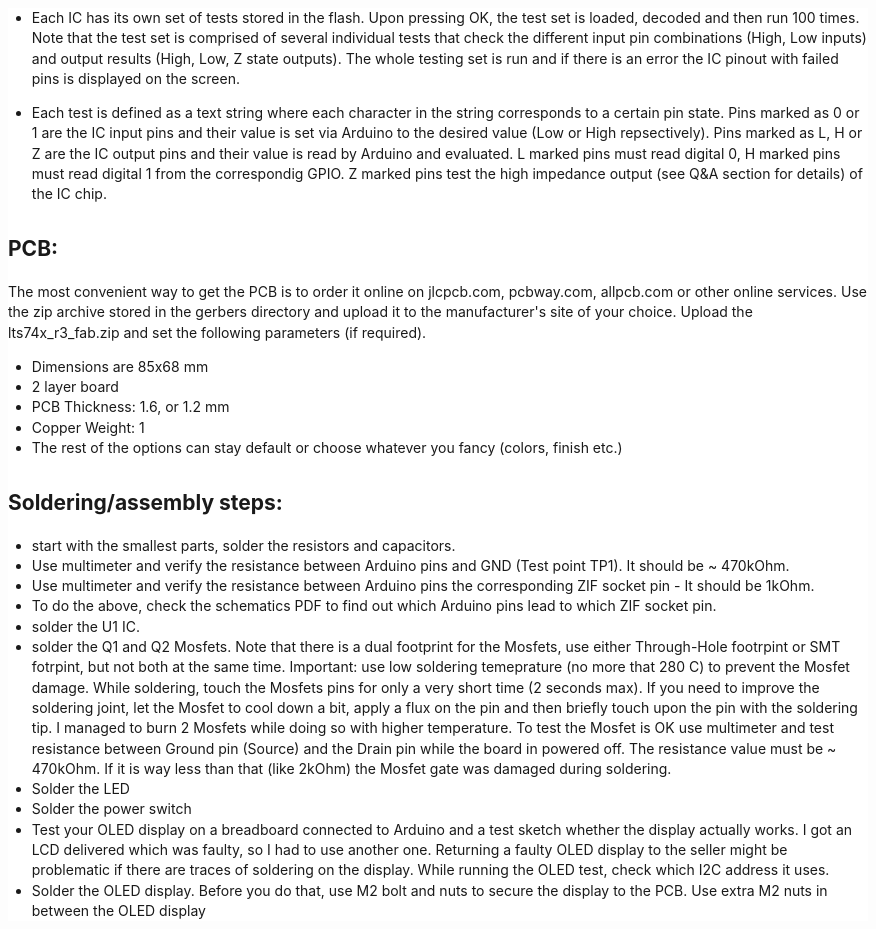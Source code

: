 * Each IC has its own set of tests stored in the flash. Upon pressing OK, the test set is loaded, decoded and then run 100 times.
  Note that the test set is comprised of several individual tests that check the different input pin combinations (High, Low inputs)
  and output results (High, Low, Z state outputs). The whole testing set is run and if there is an error the IC pinout with
  failed pins is displayed on the screen.

* Each test is defined as a text string where each character in the string corresponds to a certain pin state. Pins marked as 0 or 1
  are the IC input pins and their value is set via Arduino to the desired value (Low or High repsectively). Pins marked
  as L, H or Z are the IC output pins and their value is read by Arduino and evaluated. L marked pins must read digital 0, H marked
  pins must read digital 1 from the correspondig GPIO. Z marked pins test the high impedance output (see Q&A section for details) 
  of the IC chip.
  
PCB:
-----------
 The most convenient way to get the PCB is to order it online on jlcpcb.com, pcbway.com, allpcb.com or other online services. 
 Use the zip archive stored in the gerbers directory and upload it to the manufacturer's site of your choice. 
 Upload the lts74x_r3_fab.zip and set the following parameters (if required).

  * Dimensions are 85x68 mm
  * 2 layer board
  * PCB Thickness: 1.6, or 1.2 mm
  * Copper Weight: 1
  * The rest of the options can stay default or choose whatever you fancy (colors, finish etc.)


Soldering/assembly steps:
--------------------------
  * start with the smallest parts, solder the resistors and capacitors.
  * Use multimeter and verify the resistance between Arduino pins and GND (Test point TP1). It should be ~ 470kOhm.
  * Use multimeter and verify the resistance between Arduino pins the corresponding ZIF socket pin - It should be 1kOhm. 
  * To do the above, check the schematics PDF to find out which Arduino pins lead to which ZIF socket pin.
  * solder the U1 IC. 
  * solder the  Q1 and Q2 Mosfets. Note that there is a dual footprint for the Mosfets, use either Through-Hole footrpint or SMT fotrpint, but not
    both at the same time.  Important: use low soldering temeprature (no more that 280 C)
    to prevent the Mosfet damage. While soldering, touch the Mosfets pins for only a very short time (2 seconds max). If you need
    to improve the soldering joint, let the Mosfet to cool down a bit, apply a flux on the pin and then briefly touch upon the pin with the soldering tip.
    I managed to burn 2 Mosfets while doing so with higher temperature. To test the Mosfet is OK use multimeter and test resistance between Ground pin
    (Source) and the Drain pin while the board in powered off. The resistance value must be ~ 470kOhm. If it is way less than that (like 2kOhm) 
    the Mosfet gate was damaged during soldering.
  * Solder the LED
  * Solder the power switch
  * Test your OLED display on a breadboard connected to Arduino and a test sketch whether the display actually works.
    I got an LCD delivered which was faulty, so I had to use another one. Returning a faulty OLED display to the seller might be problematic
    if there are traces of soldering on the display. While running the OLED test, check which I2C address it uses.
  * Solder the OLED display. Before you do that, use M2 bolt and nuts to secure the display to the PCB. Use extra M2 nuts in between the OLED display